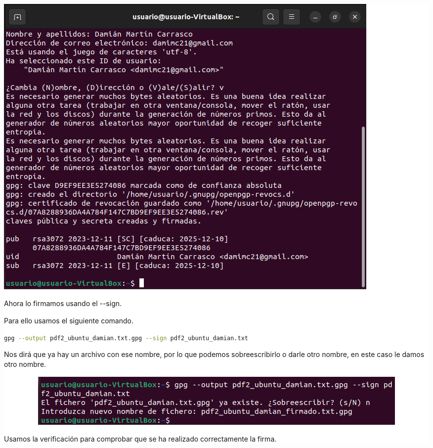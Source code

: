   <img src="img/U4/pdf2_4.png">
</p>

Ahora lo firmamos usando el --sign.

Para ello usamos el siguiente comando.

```bash
gpg --output pdf2_ubuntu_damian.txt.gpg --sign pdf2_ubuntu_damian.txt
```

Nos dirá que ya hay un archivo con ese nombre, por lo que podemos sobreescribirlo o darle otro nombre, en este caso le damos otro nombre.

<p align="center">
  <img src="img/U4/pdf2_5.png">
</p>

Usamos la verificación para comprobar que se ha realizado correctamente la firma.
